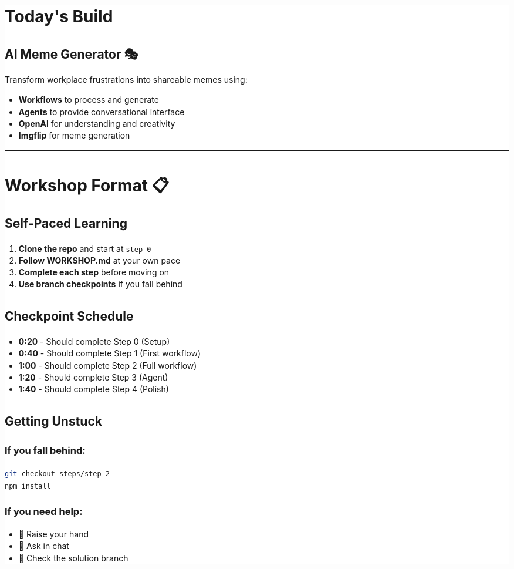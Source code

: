 # Today's Build

## AI Meme Generator 🎭

Transform workplace frustrations into shareable memes using:
- **Workflows** to process and generate
- **Agents** to provide conversational interface
- **OpenAI** for understanding and creativity
- **Imgflip** for meme generation

---

# Workshop Format 📋

<div class="grid grid-cols-2 gap-8">

<div>

## Self-Paced Learning

1. **Clone the repo** and start at `step-0`
2. **Follow WORKSHOP.md** at your own pace
3. **Complete each step** before moving on
4. **Use branch checkpoints** if you fall behind

## Checkpoint Schedule

- **0:20** - Should complete Step 0 (Setup)
- **0:40** - Should complete Step 1 (First workflow)
- **1:00** - Should complete Step 2 (Full workflow)
- **1:20** - Should complete Step 3 (Agent)
- **1:40** - Should complete Step 4 (Polish)

</div>

<div>

## Getting Unstuck

### If you fall behind:
```bash
git checkout steps/step-2
npm install
```

### If you need help:
- 🙋 Raise your hand
- 💬 Ask in chat
- 👀 Check the solution branch

